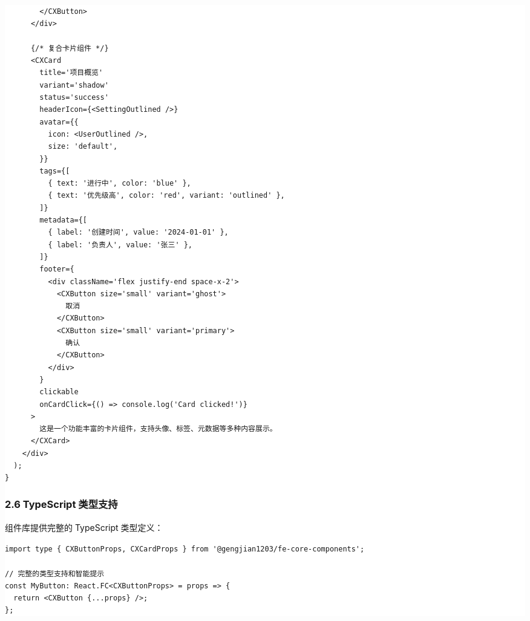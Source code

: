 ```tsx
        </CXButton>
      </div>

      {/* 复合卡片组件 */}
      <CXCard
        title='项目概览'
        variant='shadow'
        status='success'
        headerIcon={<SettingOutlined />}
        avatar={{
          icon: <UserOutlined />,
          size: 'default',
        }}
        tags={[
          { text: '进行中', color: 'blue' },
          { text: '优先级高', color: 'red', variant: 'outlined' },
        ]}
        metadata={[
          { label: '创建时间', value: '2024-01-01' },
          { label: '负责人', value: '张三' },
        ]}
        footer={
          <div className='flex justify-end space-x-2'>
            <CXButton size='small' variant='ghost'>
              取消
            </CXButton>
            <CXButton size='small' variant='primary'>
              确认
            </CXButton>
          </div>
        }
        clickable
        onCardClick={() => console.log('Card clicked!')}
      >
        这是一个功能丰富的卡片组件，支持头像、标签、元数据等多种内容展示。
      </CXCard>
    </div>
  );
}
```

### 2.6 TypeScript 类型支持

组件库提供完整的 TypeScript 类型定义：

```tsx
import type { CXButtonProps, CXCardProps } from '@gengjian1203/fe-core-components';

// 完整的类型支持和智能提示
const MyButton: React.FC<CXButtonProps> = props => {
  return <CXButton {...props} />;
};
```
